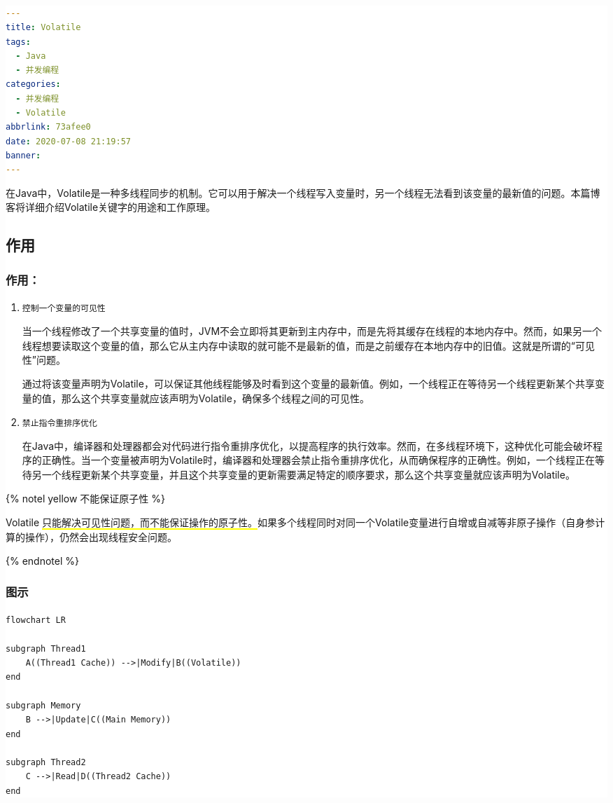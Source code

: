 ```yaml
---
title: Volatile
tags:
  - Java
  - 并发编程
categories:
  - 并发编程
  - Volatile
abbrlink: 73afee0
date: 2020-07-08 21:19:57
banner:
---
```


在Java中，Volatile是一种多线程同步的机制。它可以用于解决一个线程写入变量时，另一个线程无法看到该变量的最新值的问题。本篇博客将详细介绍Volatile关键字的用途和工作原理。

## 作用

### 作用：

1. `控制一个变量的可见性`

   当一个线程修改了一个共享变量的值时，JVM不会立即将其更新到主内存中，而是先将其缓存在线程的本地内存中。然而，如果另一个线程想要读取这个变量的值，那么它从主内存中读取的就可能不是最新的值，而是之前缓存在本地内存中的旧值。这就是所谓的“可见性”问题。

   通过将该变量声明为Volatile，可以保证其他线程能够及时看到这个变量的最新值。例如，一个线程正在等待另一个线程更新某个共享变量的值，那么这个共享变量就应该声明为Volatile，确保多个线程之间的可见性。

2. `禁止指令重排序优化`

   在Java中，编译器和处理器都会对代码进行指令重排序优化，以提高程序的执行效率。然而，在多线程环境下，这种优化可能会破坏程序的正确性。当一个变量被声明为Volatile时，编译器和处理器会禁止指令重排序优化，从而确保程序的正确性。例如，一个线程正在等待另一个线程更新某个共享变量，并且这个共享变量的更新需要满足特定的顺序要求，那么这个共享变量就应该声明为Volatile。

{% notel yellow 不能保证原子性 %}

Volatile <span style="border-bottom: 2px solid yellow">只能解决可见性问题，而不能保证操作的原子性。</span>如果多个线程同时对同一个Volatile变量进行自增或自减等非原子操作（自身参计算的操作），仍然会出现线程安全问题。

{% endnotel %}

### 图示

```mermaid
flowchart LR

subgraph Thread1
    A((Thread1 Cache)) -->|Modify|B((Volatile))
end

subgraph Memory
    B -->|Update|C((Main Memory))
end

subgraph Thread2
    C -->|Read|D((Thread2 Cache))
end

```
